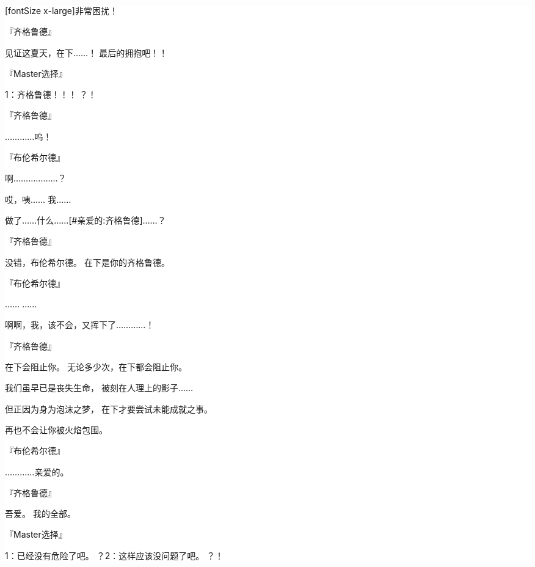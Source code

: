 [fontSize x-large]非常困扰！

『齐格鲁德』

见证这夏天，在下……！
最后的拥抱吧！！

『Master选择』

1：齐格鲁德！！！
？！

『齐格鲁德』

…………呜！

『布伦希尔德』

啊………………？

哎，咦……
我……

做了……什么……[#亲爱的:齐格鲁德]……？

『齐格鲁德』

没错，布伦希尔德。
在下是你的齐格鲁德。

『布伦希尔德』

……
……

啊啊，我，该不会，又挥下了…………！

『齐格鲁德』

在下会阻止你。
无论多少次，在下都会阻止你。

我们虽早已是丧失生命，
被刻在人理上的影子……

但正因为身为泡沫之梦，
在下才要尝试未能成就之事。

再也不会让你被火焰包围。

『布伦希尔德』

…………亲爱的。

『齐格鲁德』

吾爱。
我的全部。

『Master选择』

1：已经没有危险了吧。
？2：这样应该没问题了吧。
？！
